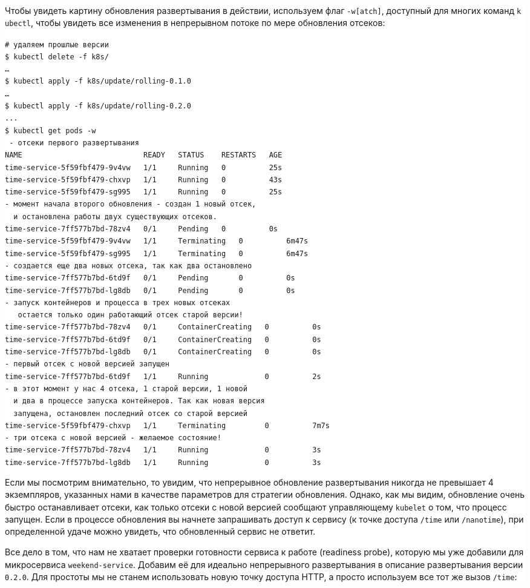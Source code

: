 Чтобы увидеть картину обновления развертывания в действии, используем флаг `-w[atch]`, доступный для многих команд `kubectl`, чтобы увидеть все изменения в непрерывном потоке по мере обновления отсеков:

```
# удаляем прошлые версии
$ kubectl delete -f k8s/
…
$ kubectl apply -f k8s/update/rolling-0.1.0
…
$ kubectl apply -f k8s/update/rolling-0.2.0
...
$ kubectl get pods -w
 - отсеки первого развертывания
NAME                            READY   STATUS    RESTARTS   AGE
time-service-5f59fbf479-9v4vw   1/1     Running   0          25s
time-service-5f59fbf479-chxvp   1/1     Running   0          43s
time-service-5f59fbf479-sg995   1/1     Running   0          25s
- момент начала второго обновления - создан 1 новый отсек,
  и остановлена работы двух существующих отсеков.
time-service-7ff577b7bd-78zv4   0/1     Pending   0          0s
time-service-5f59fbf479-9v4vw   1/1     Terminating   0          6m47s
time-service-5f59fbf479-sg995   1/1     Terminating   0          6m47s
- создается еще два новых отсека, так как два остановлено
time-service-7ff577b7bd-6td9f   0/1     Pending       0          0s
time-service-7ff577b7bd-lg8db   0/1     Pending       0          0s
- запуск контейнеров и процесса в трех новых отсеках
   остается только один работающий отсек старой версии!
time-service-7ff577b7bd-78zv4   0/1     ContainerCreating   0          0s
time-service-7ff577b7bd-6td9f   0/1     ContainerCreating   0          0s
time-service-7ff577b7bd-lg8db   0/1     ContainerCreating   0          0s
- первый отсек с новой версией запущен
time-service-7ff577b7bd-6td9f   1/1     Running             0          2s
- в этот момент у нас 4 отсека, 1 старой версии, 1 новой
  и два в процессе запуска контейнеров. Так как новая версия
  запущена, остановлен последний отсек со старой версией
time-service-5f59fbf479-chxvp   1/1     Terminating         0          7m7s
- три отсека с новой версией - желаемое состояние!
time-service-7ff577b7bd-78zv4   1/1     Running             0          3s
time-service-7ff577b7bd-lg8db   1/1     Running             0          3s
```

Если мы посмотрим внимательно, то увидим, что непрерывное обновление развертывания никогда не превышает 4 экземпляров, указанных нами в качестве параметров для стратегии обновления. Однако, как мы видим, обновление очень быстро останавливает отсеки, как только отсеки с новой версией сообщают управляющему `kubelet` о том, что процесс запущен. Если в процессе обновления вы начнете запрашивать доступ к сервису (к точке доступа `/time` или `/nanotime`), при определенной удаче можно увидеть, что обновленный сервис не ответит.

Все дело в том, что нам не хватает проверки готовности сервиса к работе (readiness probe), которую мы уже добавили для микросервиса `weekend-service`. Добавим её для идеально непрерывного развертывания в описание развертывания версии `0.2.0`. Для простоты мы не станем использовать новую точку доступа HTTP, а просто используем все тот же вызов `/time`:

